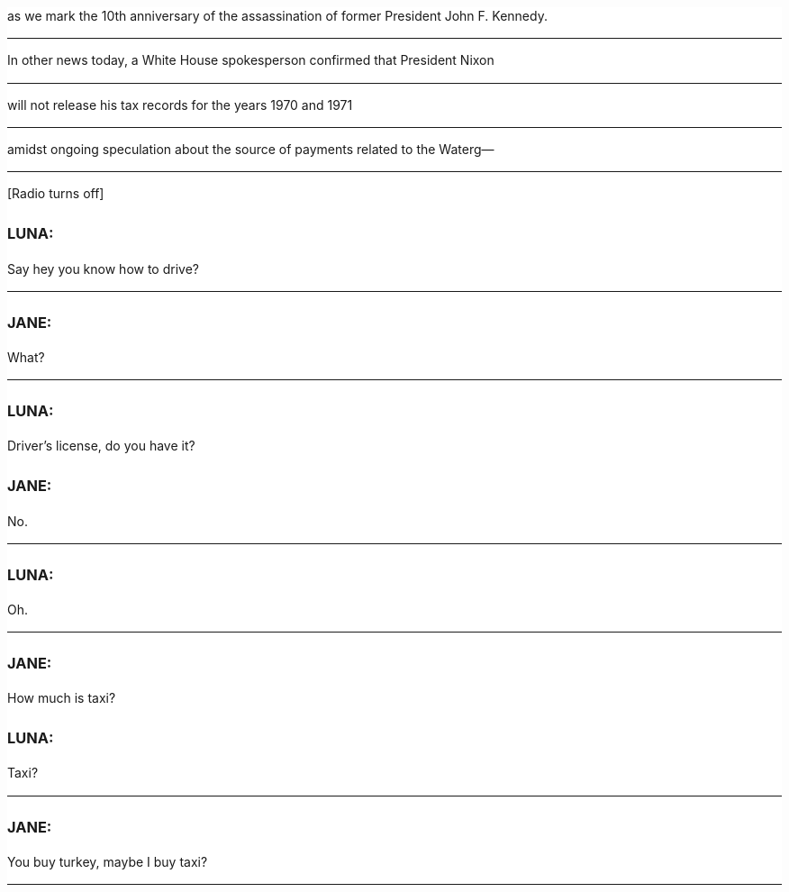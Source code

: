 
as we mark the 10th anniversary of the assassination of former President John F. Kennedy. 

---

In other news today, a White House spokesperson confirmed that President Nixon 

---

will not release his tax records for the years 1970 and 1971 

---

amidst ongoing speculation about the source of payments related to the Waterg—

---

[Radio turns off]

### LUNA:
Say hey you know how to drive?

---

### JANE:
What?

---

### LUNA:
Driver’s license, do you have it?

### JANE:
No.

---

### LUNA:
Oh.

---

### JANE:
How much is taxi?

### LUNA:
Taxi?

---

### JANE:
You buy turkey, maybe I buy taxi?

---


[//]: # (title settings—give the play a title and author name)
[//]: # (color settings—replace "character-_____" with a character name)
[//]: # (list of colors)
[//]: # (list of characters, in color)